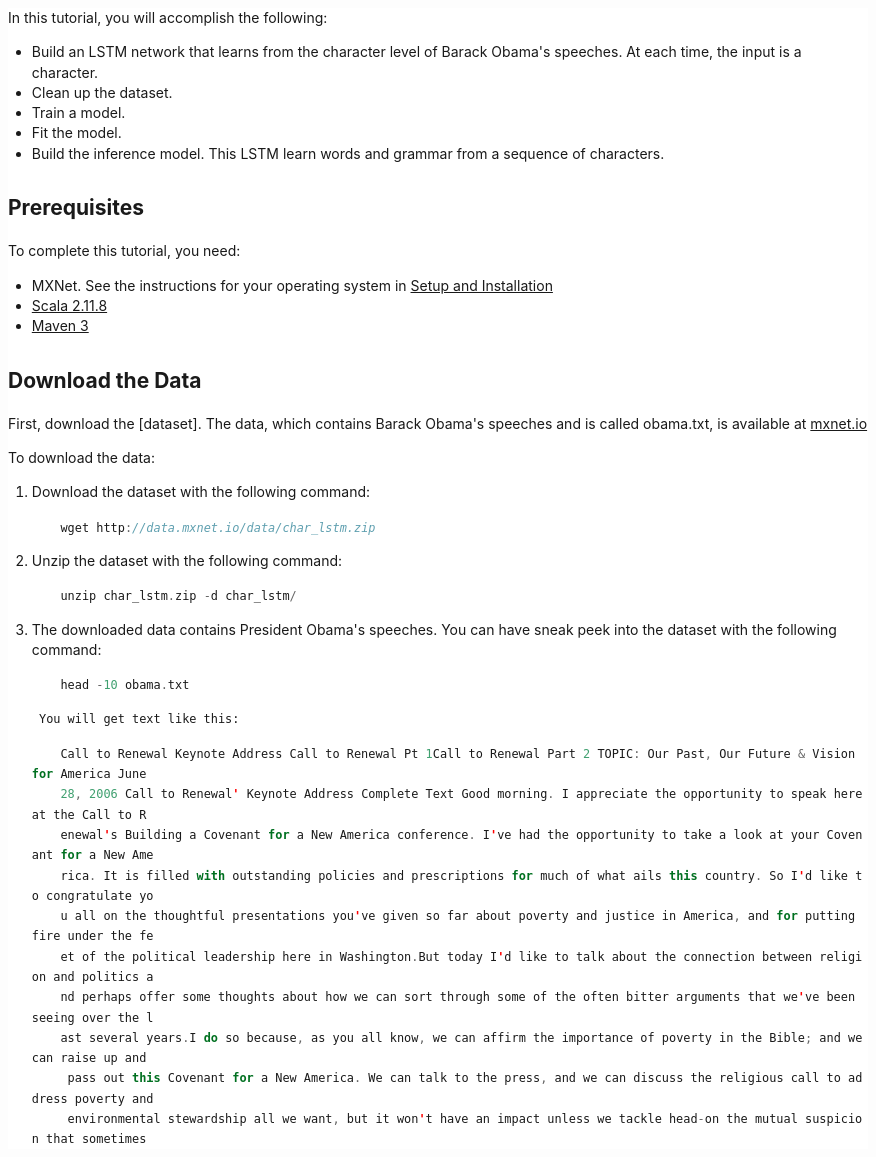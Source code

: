In this tutorial, you will accomplish the following:

-	Build an LSTM network that learns from the character level of Barack Obama's speeches. At each time, the input is a character.
-	Clean up the dataset.
-	Train a model.
-	Fit the model.
-	Build the inference model. This LSTM learn words and grammar from a sequence of characters.

## Prerequisites

To complete this tutorial, you need:

- MXNet. See the instructions for your operating system in [Setup and Installation](http://mxnet.io/get_started/setup.html#overview)
- [Scala 2.11.8](https://www.scala-lang.org/download/2.11.8.html)
- [Maven 3](https://maven.apache.org/install.html)

## Download the Data

First, download the [dataset]. The data, which contains Barack Obama's speeches and is called obama.txt, is available at [mxnet.io](http://data.mxnet.io/data/char_lstm.zip)

To download the data:

1) Download the dataset with the following command:

    ```scala
        wget http://data.mxnet.io/data/char_lstm.zip
    ```

2) Unzip the dataset with the following command:

    ```scala
        unzip char_lstm.zip -d char_lstm/
    ```

3) The downloaded data contains President Obama's speeches. You can have sneak peek into the dataset with the following command:

    ```scala
        head -10 obama.txt
    ```

        You will get text like this:

    ```scala
        Call to Renewal Keynote Address Call to Renewal Pt 1Call to Renewal Part 2 TOPIC: Our Past, Our Future & Vision for America June
        28, 2006 Call to Renewal' Keynote Address Complete Text Good morning. I appreciate the opportunity to speak here at the Call to R
        enewal's Building a Covenant for a New America conference. I've had the opportunity to take a look at your Covenant for a New Ame
        rica. It is filled with outstanding policies and prescriptions for much of what ails this country. So I'd like to congratulate yo
        u all on the thoughtful presentations you've given so far about poverty and justice in America, and for putting fire under the fe
        et of the political leadership here in Washington.But today I'd like to talk about the connection between religion and politics a
        nd perhaps offer some thoughts about how we can sort through some of the often bitter arguments that we've been seeing over the l
        ast several years.I do so because, as you all know, we can affirm the importance of poverty in the Bible; and we can raise up and
         pass out this Covenant for a New America. We can talk to the press, and we can discuss the religious call to address poverty and
         environmental stewardship all we want, but it won't have an impact unless we tackle head-on the mutual suspicion that sometimes
    ```
